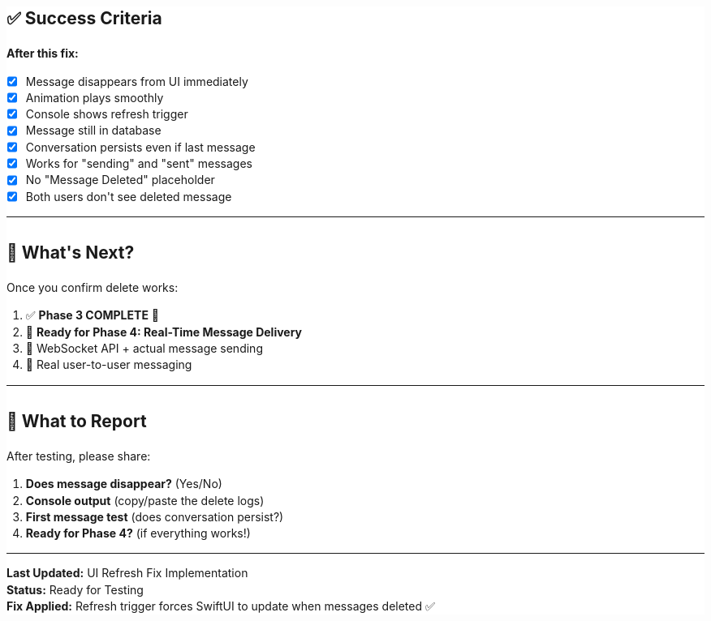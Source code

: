 
## ✅ **Success Criteria**

**After this fix:**
- [x] Message disappears from UI immediately
- [x] Animation plays smoothly
- [x] Console shows refresh trigger
- [x] Message still in database
- [x] Conversation persists even if last message
- [x] Works for "sending" and "sent" messages
- [x] No "Message Deleted" placeholder
- [x] Both users don't see deleted message

---

## 🚀 **What's Next?**

Once you confirm delete works:

1. ✅ **Phase 3 COMPLETE** 🎉
2. 🎯 **Ready for Phase 4: Real-Time Message Delivery**
3. 📡 WebSocket API + actual message sending
4. 👥 Real user-to-user messaging

---

## 💬 **What to Report**

After testing, please share:

1. **Does message disappear?** (Yes/No)
2. **Console output** (copy/paste the delete logs)
3. **First message test** (does conversation persist?)
4. **Ready for Phase 4?** (if everything works!)

---

**Last Updated:** UI Refresh Fix Implementation  
**Status:** Ready for Testing  
**Fix Applied:** Refresh trigger forces SwiftUI to update when messages deleted ✅

